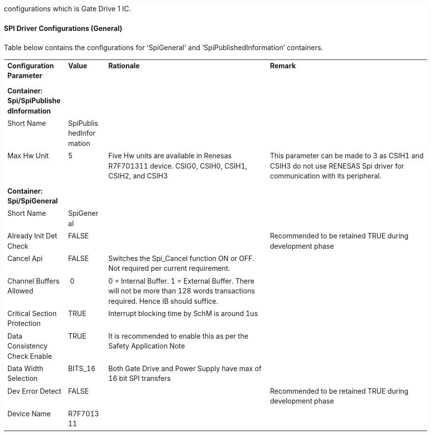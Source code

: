 configurations which is Gate Drive 1 IC.

#### SPI Driver Configurations (General)

Table below contains the configurations for ‘SpiGeneral’ and
‘SpiPublishedInformation’ containers.

|                                            |                            |                                                                                                                                 |                                                                                                                         |
|-----------------------|---------------|-------------------|---------------|
| **Configuration Parameter**                | **Value**                  | **Rationale**                                                                                                                   | **Remark**                                                                                                              |
|                                            |                            |                                                                                                                                 |                                                                                                                         |
| **Container: Spi/SpiPublishedInformation** | <span class="mark"></span> | <span class="mark"></span>                                                                                                      | <span class="mark"></span>                                                                                              |
| Short Name                                 | SpiPublishedInformation    | <span class="mark"></span>                                                                                                      | <span class="mark"></span>                                                                                              |
| Max Hw Unit                                | 5                          | Five Hw units are available in Renesas R7F701311 device. CSIG0, CSIH0, CSIH1, CSIH2, and CSIH3                                  | This parameter can be made to 3 as CSIH1 and CSIH3 do not use RENESAS Spi driver for communication with its peripheral. |
| <span class="mark"></span>                 |                            |                                                                                                                                 | <span class="mark"></span>                                                                                              |
| **Container: Spi/SpiGeneral**              | <span class="mark"></span> | <span class="mark"></span>                                                                                                      | <span class="mark"></span>                                                                                              |
| Short Name                                 | SpiGeneral                 | <span class="mark"></span>                                                                                                      | <span class="mark"></span>                                                                                              |
| Already Init Det Check                     | FALSE                      |                                                                                                                                 | Recommended to be retained TRUE during development phase                                                                |
| Cancel Api                                 | FALSE                      | Switches the Spi_Cancel function ON or OFF. Not required per current requirement.                                               |                                                                                                                         |
| Channel Buffers Allowed                    |  0                         | 0 = Internal Buffer. 1 = External Buffer. There will not be more than 128 words transactions required. Hence IB should suffice. |                                                                                                                         |
| Critical Section Protection                | TRUE                       | Interrupt blocking time by SchM is around 1us                                                                                   |                                                                                                                         |
| Data Consistency Check Enable              | TRUE                       | It is recommended to enable this as per the Safety Application Note                                                             |                                                                                                                         |
| Data Width Selection                       | BITS_16                    | Both Gate Drive and Power Supply have max of 16 bit SPI transfers                                                               |                                                                                                                         |
| Dev Error Detect                           | FALSE                      |                                                                                                                                 | Recommended to be retained TRUE during development phase                                                                |
| Device Name                                | R7F701311                  |                                                                                                                                 |                                                                                                                         |